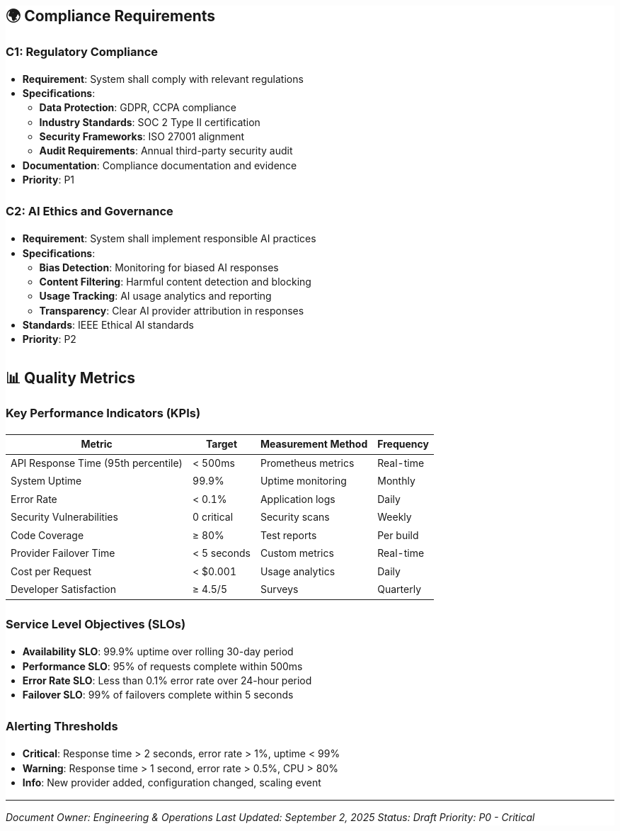 ## 🌍 **Compliance Requirements**

### **C1: Regulatory Compliance**
- **Requirement**: System shall comply with relevant regulations
- **Specifications**:
  - **Data Protection**: GDPR, CCPA compliance
  - **Industry Standards**: SOC 2 Type II certification
  - **Security Frameworks**: ISO 27001 alignment
  - **Audit Requirements**: Annual third-party security audit
- **Documentation**: Compliance documentation and evidence
- **Priority**: P1

### **C2: AI Ethics and Governance**
- **Requirement**: System shall implement responsible AI practices
- **Specifications**:
  - **Bias Detection**: Monitoring for biased AI responses
  - **Content Filtering**: Harmful content detection and blocking
  - **Usage Tracking**: AI usage analytics and reporting
  - **Transparency**: Clear AI provider attribution in responses
- **Standards**: IEEE Ethical AI standards
- **Priority**: P2

## 📊 **Quality Metrics**

### **Key Performance Indicators (KPIs)**
| Metric | Target | Measurement Method | Frequency |
|--------|--------|--------------------|-----------|
| API Response Time (95th percentile) | < 500ms | Prometheus metrics | Real-time |
| System Uptime | 99.9% | Uptime monitoring | Monthly |
| Error Rate | < 0.1% | Application logs | Daily |
| Security Vulnerabilities | 0 critical | Security scans | Weekly |
| Code Coverage | ≥ 80% | Test reports | Per build |
| Provider Failover Time | < 5 seconds | Custom metrics | Real-time |
| Cost per Request | < $0.001 | Usage analytics | Daily |
| Developer Satisfaction | ≥ 4.5/5 | Surveys | Quarterly |

### **Service Level Objectives (SLOs)**
- **Availability SLO**: 99.9% uptime over rolling 30-day period
- **Performance SLO**: 95% of requests complete within 500ms
- **Error Rate SLO**: Less than 0.1% error rate over 24-hour period
- **Failover SLO**: 99% of failovers complete within 5 seconds

### **Alerting Thresholds**
- **Critical**: Response time > 2 seconds, error rate > 1%, uptime < 99%
- **Warning**: Response time > 1 second, error rate > 0.5%, CPU > 80%
- **Info**: New provider added, configuration changed, scaling event

---

*Document Owner: Engineering & Operations*
*Last Updated: September 2, 2025*
*Status: Draft*
*Priority: P0 - Critical*
